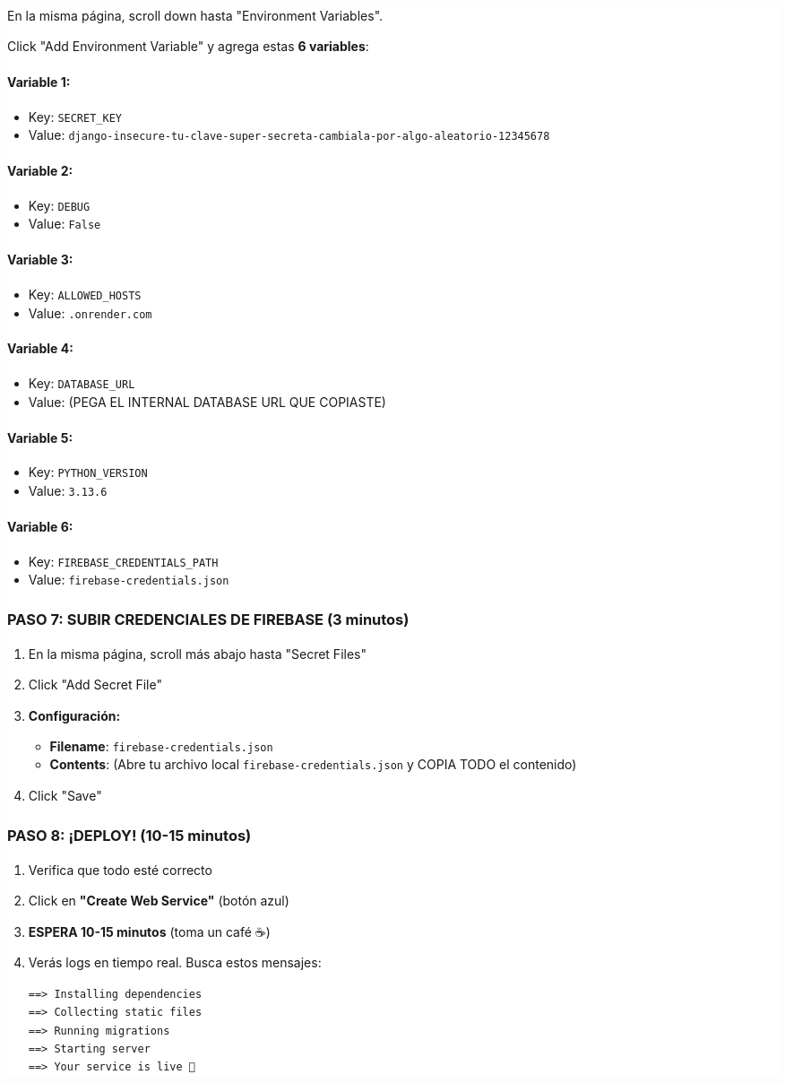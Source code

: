 En la misma página, scroll down hasta "Environment Variables".

Click "Add Environment Variable" y agrega estas **6 variables**:

#### Variable 1:
- Key: `SECRET_KEY`
- Value: `django-insecure-tu-clave-super-secreta-cambiala-por-algo-aleatorio-12345678`

#### Variable 2:
- Key: `DEBUG`
- Value: `False`

#### Variable 3:
- Key: `ALLOWED_HOSTS`
- Value: `.onrender.com`

#### Variable 4:
- Key: `DATABASE_URL`
- Value: (PEGA EL INTERNAL DATABASE URL QUE COPIASTE)

#### Variable 5:
- Key: `PYTHON_VERSION`
- Value: `3.13.6`

#### Variable 6:
- Key: `FIREBASE_CREDENTIALS_PATH`
- Value: `firebase-credentials.json`

### PASO 7: SUBIR CREDENCIALES DE FIREBASE (3 minutos)

1. En la misma página, scroll más abajo hasta "Secret Files"

2. Click "Add Secret File"

3. **Configuración:**
   - **Filename**: `firebase-credentials.json`
   - **Contents**: (Abre tu archivo local `firebase-credentials.json` y COPIA TODO el contenido)

4. Click "Save"

### PASO 8: ¡DEPLOY! (10-15 minutos)

1. Verifica que todo esté correcto

2. Click en **"Create Web Service"** (botón azul)

3. **ESPERA 10-15 minutos** (toma un café ☕)

4. Verás logs en tiempo real. Busca estos mensajes:
   ```
   ==> Installing dependencies
   ==> Collecting static files
   ==> Running migrations
   ==> Starting server
   ==> Your service is live 🎉
   ```
